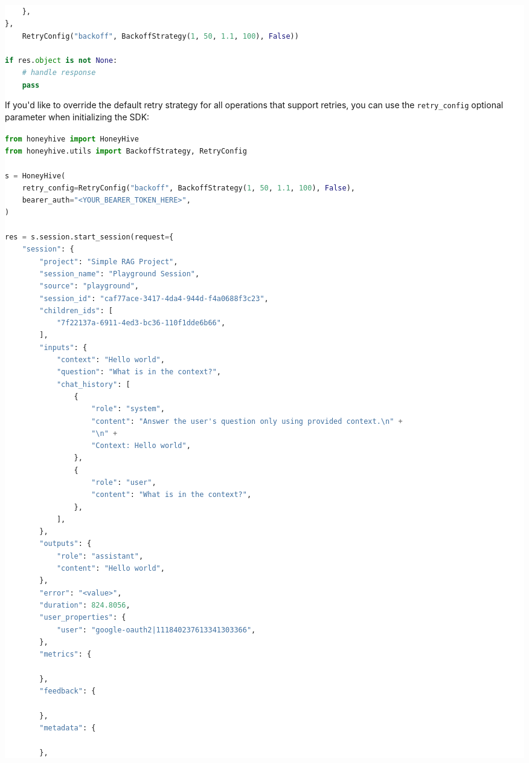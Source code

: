 ```python
    },
},
    RetryConfig("backoff", BackoffStrategy(1, 50, 1.1, 100), False))

if res.object is not None:
    # handle response
    pass

```

If you'd like to override the default retry strategy for all operations that support retries, you can use the `retry_config` optional parameter when initializing the SDK:
```python
from honeyhive import HoneyHive
from honeyhive.utils import BackoffStrategy, RetryConfig

s = HoneyHive(
    retry_config=RetryConfig("backoff", BackoffStrategy(1, 50, 1.1, 100), False),
    bearer_auth="<YOUR_BEARER_TOKEN_HERE>",
)

res = s.session.start_session(request={
    "session": {
        "project": "Simple RAG Project",
        "session_name": "Playground Session",
        "source": "playground",
        "session_id": "caf77ace-3417-4da4-944d-f4a0688f3c23",
        "children_ids": [
            "7f22137a-6911-4ed3-bc36-110f1dde6b66",
        ],
        "inputs": {
            "context": "Hello world",
            "question": "What is in the context?",
            "chat_history": [
                {
                    "role": "system",
                    "content": "Answer the user's question only using provided context.\n" +
                    "\n" +
                    "Context: Hello world",
                },
                {
                    "role": "user",
                    "content": "What is in the context?",
                },
            ],
        },
        "outputs": {
            "role": "assistant",
            "content": "Hello world",
        },
        "error": "<value>",
        "duration": 824.8056,
        "user_properties": {
            "user": "google-oauth2|111840237613341303366",
        },
        "metrics": {

        },
        "feedback": {

        },
        "metadata": {

        },
```